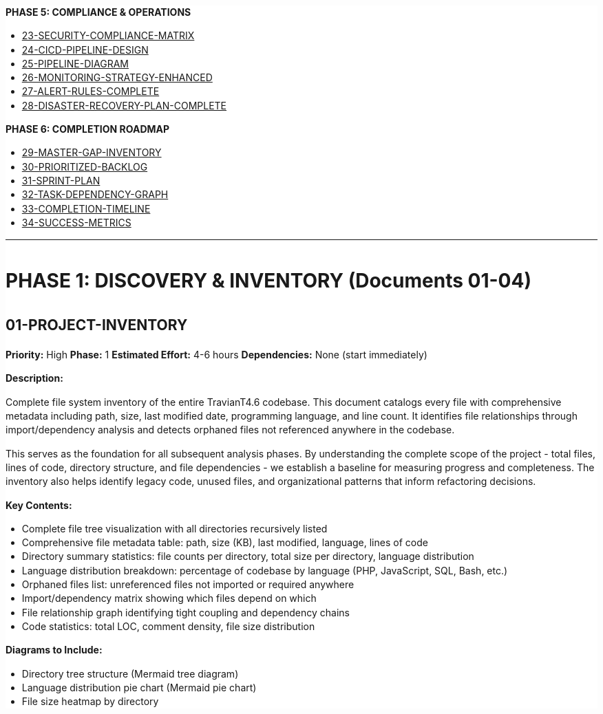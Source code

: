 **PHASE 5: COMPLIANCE & OPERATIONS**
- [23-SECURITY-COMPLIANCE-MATRIX](#23-security-compliance-matrix)
- [24-CICD-PIPELINE-DESIGN](#24-cicd-pipeline-design)
- [25-PIPELINE-DIAGRAM](#25-pipeline-diagram)
- [26-MONITORING-STRATEGY-ENHANCED](#26-monitoring-strategy-enhanced)
- [27-ALERT-RULES-COMPLETE](#27-alert-rules-complete)
- [28-DISASTER-RECOVERY-PLAN-COMPLETE](#28-disaster-recovery-plan-complete)

**PHASE 6: COMPLETION ROADMAP**
- [29-MASTER-GAP-INVENTORY](#29-master-gap-inventory)
- [30-PRIORITIZED-BACKLOG](#30-prioritized-backlog)
- [31-SPRINT-PLAN](#31-sprint-plan)
- [32-TASK-DEPENDENCY-GRAPH](#32-task-dependency-graph)
- [33-COMPLETION-TIMELINE](#33-completion-timeline)
- [34-SUCCESS-METRICS](#34-success-metrics)

---

# PHASE 1: DISCOVERY & INVENTORY (Documents 01-04)

## 01-PROJECT-INVENTORY
**Priority:** High
**Phase:** 1
**Estimated Effort:** 4-6 hours
**Dependencies:** None (start immediately)

**Description:**

Complete file system inventory of the entire TravianT4.6 codebase. This document catalogs every file with comprehensive metadata including path, size, last modified date, programming language, and line count. It identifies file relationships through import/dependency analysis and detects orphaned files not referenced anywhere in the codebase.

This serves as the foundation for all subsequent analysis phases. By understanding the complete scope of the project - total files, lines of code, directory structure, and file dependencies - we establish a baseline for measuring progress and completeness. The inventory also helps identify legacy code, unused files, and organizational patterns that inform refactoring decisions.

**Key Contents:**
- Complete file tree visualization with all directories recursively listed
- Comprehensive file metadata table: path, size (KB), last modified, language, lines of code
- Directory summary statistics: file counts per directory, total size per directory, language distribution
- Language distribution breakdown: percentage of codebase by language (PHP, JavaScript, SQL, Bash, etc.)
- Orphaned files list: unreferenced files not imported or required anywhere
- Import/dependency matrix showing which files depend on which
- File relationship graph identifying tight coupling and dependency chains
- Code statistics: total LOC, comment density, file size distribution

**Diagrams to Include:**
- Directory tree structure (Mermaid tree diagram)
- Language distribution pie chart (Mermaid pie chart)
- File size heatmap by directory
